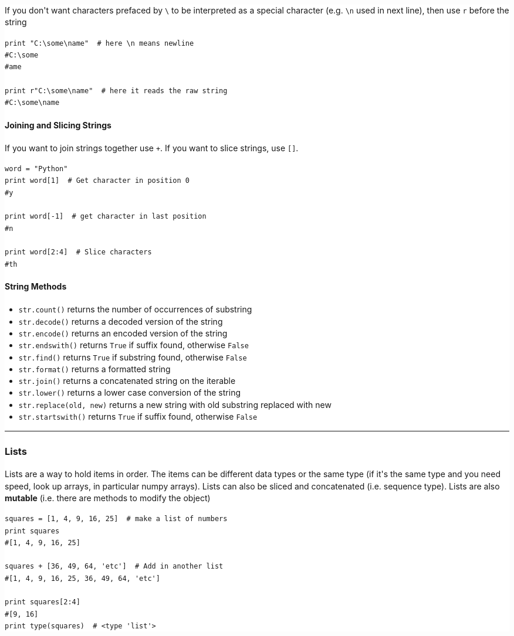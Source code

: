 If you don\'t want characters prefaced by `\` to be interpreted as a special character (e.g. `\n` used in next line), then use `r` before the string

    print "C:\some\name"  # here \n means newline
    #C:\some
    #ame
    
    print r"C:\some\name"  # here it reads the raw string
    #C:\some\name

#### Joining and Slicing Strings

If you want to join strings together use `+`.  If you want to slice strings, use `[]`.

    word = "Python"
    print word[1]  # Get character in position 0
    #y
    
    print word[-1]  # get character in last position
    #n
    
    print word[2:4]  # Slice characters
    #th

#### String Methods

*  `str.count()` returns the number of occurrences of substring
*  `str.decode()` returns a decoded version of the string
*  `str.encode()` returns an encoded version of the string
*  `str.endswith()` returns `True` if suffix found, otherwise `False`
*  `str.find()` returns `True` if substring found, otherwise `False`
*  `str.format()` returns a formatted string
*  `str.join()` returns a concatenated string on the iterable
*  `str.lower()` returns a lower case conversion of the string
*  `str.replace(old, new)` returns a new string with old substring replaced with new
*  `str.startswith()` returns `True` if suffix found, otherwise `False`

- - - -

### <a id="lists">Lists</a>

Lists are a way to hold items in order.  The items can be different data types or the same type (if it's the same type and you need speed, look up arrays, in particular numpy arrays).  Lists can also be sliced and concatenated (i.e. sequence type).  Lists are also **mutable** (i.e. there are methods to modify the object)

    squares = [1, 4, 9, 16, 25]  # make a list of numbers
    print squares
    #[1, 4, 9, 16, 25]
    
    squares + [36, 49, 64, 'etc']  # Add in another list
    #[1, 4, 9, 16, 25, 36, 49, 64, 'etc']
    
    print squares[2:4]  
    #[9, 16]
    print type(squares)  # <type 'list'>
